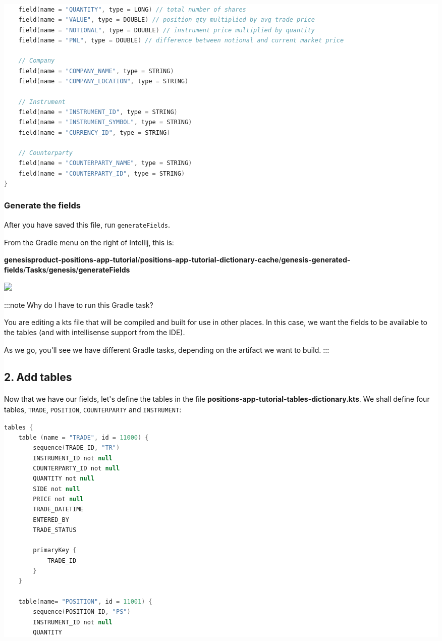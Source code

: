 ```kotlin
    field(name = "QUANTITY", type = LONG) // total number of shares
    field(name = "VALUE", type = DOUBLE) // position qty multiplied by avg trade price
    field(name = "NOTIONAL", type = DOUBLE) // instrument price multiplied by quantity
    field(name = "PNL", type = DOUBLE) // difference between notional and current market price

    // Company
    field(name = "COMPANY_NAME", type = STRING)
    field(name = "COMPANY_LOCATION", type = STRING)

    // Instrument
    field(name = "INSTRUMENT_ID", type = STRING)
    field(name = "INSTRUMENT_SYMBOL", type = STRING)
    field(name = "CURRENCY_ID", type = STRING)

    // Counterparty
    field(name = "COUNTERPARTY_NAME", type = STRING)
    field(name = "COUNTERPARTY_ID", type = STRING)
}
```

### Generate the fields
After you have saved this file, run `generateFields`.

From the Gradle menu on the right of Intellij, this is:

**genesisproduct-positions-app-tutorial**/**positions-app-tutorial-dictionary-cache**/**genesis-generated-fields**/**Tasks**/**genesis**/**generateFields**

![](/img/build-gradle-kts-fields-positions.png)

:::note Why do I have to run this Gradle task?

You are editing a kts file that will be compiled and built for use in other places. In this case, we want the fields to be available to the tables (and with intellisense support from the IDE).

As we go, you'll see we have different Gradle tasks, depending on the artifact we want to build.
:::

## 2. Add tables
Now that we have our fields, let's define the tables in the file **positions-app-tutorial-tables-dictionary.kts**.
We shall define four tables, `TRADE`, `POSITION`, `COUNTERPARTY` and `INSTRUMENT`:

```kotlin
tables {
    table (name = "TRADE", id = 11000) {
        sequence(TRADE_ID, "TR")
        INSTRUMENT_ID not null
        COUNTERPARTY_ID not null
        QUANTITY not null
        SIDE not null
        PRICE not null
        TRADE_DATETIME
        ENTERED_BY
        TRADE_STATUS

        primaryKey {
            TRADE_ID
        }
    }

    table(name= "POSITION", id = 11001) {
        sequence(POSITION_ID, "PS")
        INSTRUMENT_ID not null
        QUANTITY
```